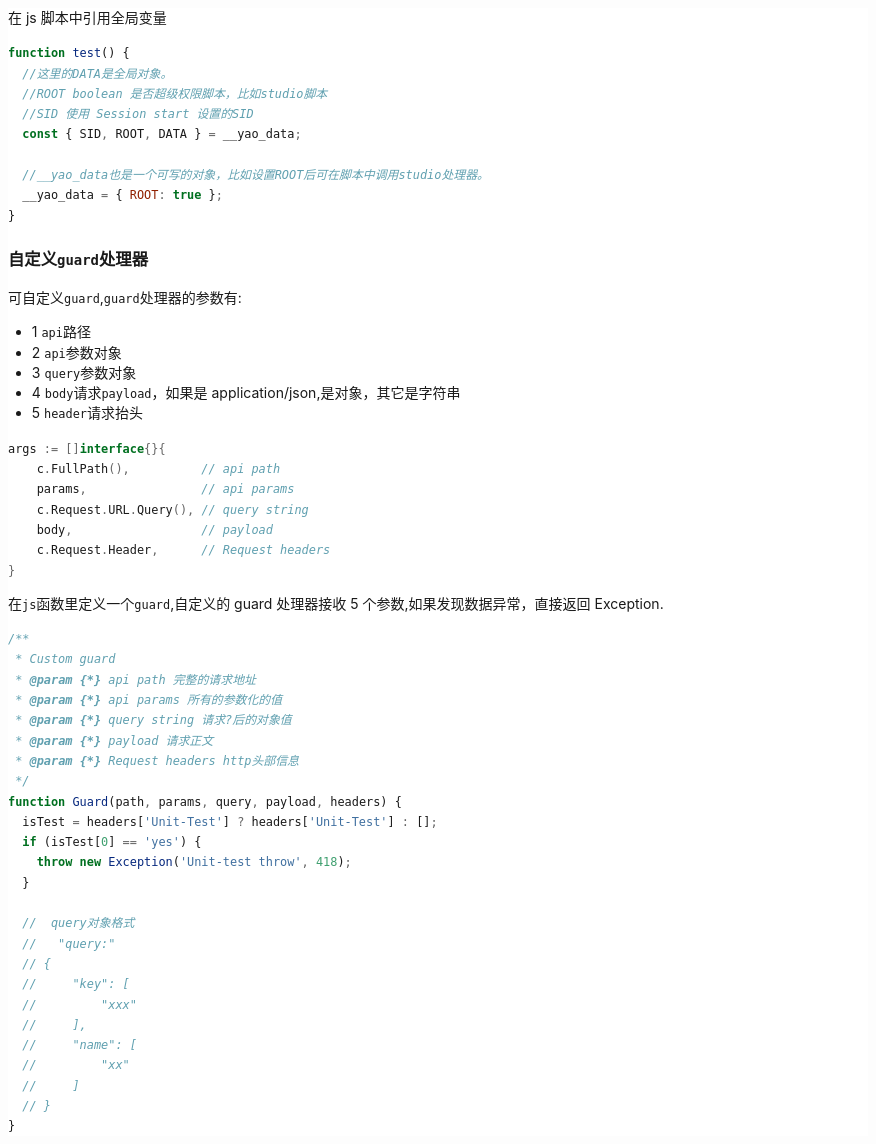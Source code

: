 在 js 脚本中引用全局变量

```js
function test() {
  //这里的DATA是全局对象。
  //ROOT boolean 是否超级权限脚本，比如studio脚本
  //SID 使用 Session start 设置的SID
  const { SID, ROOT, DATA } = __yao_data;

  //__yao_data也是一个可写的对象，比如设置ROOT后可在脚本中调用studio处理器。
  __yao_data = { ROOT: true };
}
```

### 自定义`guard`处理器

可自定义`guard`,`guard`处理器的参数有:

- 1 `api`路径
- 2 `api`参数对象
- 3 `query`参数对象
- 4 `body`请求`payload`，如果是 application/json,是对象，其它是字符串
- 5 `header`请求抬头

```go
args := []interface{}{
    c.FullPath(),          // api path
    params,                // api params
    c.Request.URL.Query(), // query string
    body,                  // payload
    c.Request.Header,      // Request headers
}
```

在`js`函数里定义一个`guard`,自定义的 guard 处理器接收 5 个参数,如果发现数据异常，直接返回 Exception.

```js
/**
 * Custom guard
 * @param {*} api path 完整的请求地址
 * @param {*} api params 所有的参数化的值
 * @param {*} query string 请求?后的对象值
 * @param {*} payload 请求正文
 * @param {*} Request headers http头部信息
 */
function Guard(path, params, query, payload, headers) {
  isTest = headers['Unit-Test'] ? headers['Unit-Test'] : [];
  if (isTest[0] == 'yes') {
    throw new Exception('Unit-test throw', 418);
  }

  //  query对象格式
  //   "query:"
  // {
  //     "key": [
  //         "xxx"
  //     ],
  //     "name": [
  //         "xx"
  //     ]
  // }
}
```
